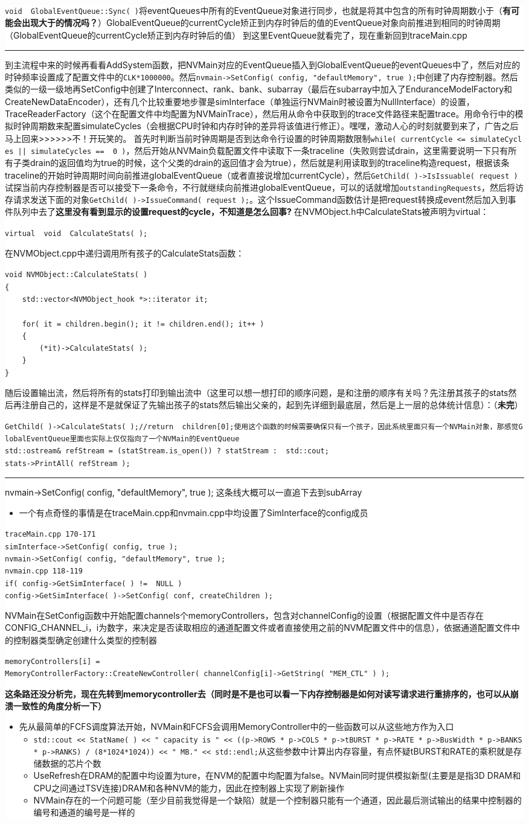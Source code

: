 `void  GlobalEventQueue::Sync( )`将eventQueues中所有的EventQueue对象进行同步，也就是将其中包含的所有时钟周期数小于（**有可能会出现大于的情况吗？**）GlobalEventQueue的currentCycle矫正到内存时钟后的值的EventQueue对象向前推进到相同的时钟周期（GlobalEventQueue的currentCycle矫正到内存时钟后的值）
到这里EventQueue就看完了，现在重新回到traceMain.cpp
- - -
到主流程中来的时候再看看AddSystem函数，把NVMain对应的EventQueue插入到GlobalEventQueue的eventQueues中了，然后对应的时钟频率设置成了配置文件中的`CLK*1000000`。然后`nvmain->SetConfig( config, "defaultMemory", true );`中创建了内存控制器。然后类似的一级一级地再SetConfig中创建了Interconnect、rank、bank、subarray（最后在subarray中加入了EnduranceModelFactory和CreateNewDataEncoder），还有几个比较重要地步骤是simInterface（单独运行NVMain时被设置为NullInterface）的设置，TraceReaderFactory（这个在配置文件中均配置为NVMainTrace），然后用从命令中获取到的trace文件路径来配置trace。用命令行中的模拟时钟周期数来配置simulateCycles（会根据CPU时钟和内存时钟的差异将该值进行修正）。嘿嘿，激动人心的时刻就要到来了，广告之后马上回来>>>>>>不！开玩笑的。
首先时判断当前时钟周期是否到达命令行设置的时钟周期数限制`while( currentCycle <= simulateCycles || simulateCycles ==  0 )`，然后开始从NVMain负载配置文件中读取下一条traceline（失败则尝试drain，这里需要说明一下只有所有子类drain的返回值均为true的时候，这个父类的drain的返回值才会为true），然后就是利用读取到的traceline构造request，根据该条traceline的开始时钟周期时间向前推进globalEventQueue（或者直接说增加currentCycle），然后`GetChild( )->IsIssuable( request )`试探当前内存控制器是否可以接受下一条命令，不行就继续向前推进globalEventQueue，可以的话就增加`outstandingRequests`，然后将访存请求发送下面的对象`GetChild( )->IssueCommand( request );`。这个IssueCommand函数估计是把request转换成event然后加入到事件队列中去了**这里没有看到显示的设置request的cycle，不知道是怎么回事?**
在NVMObject.h中CalculateStats被声明为virtual：
```
virtual  void  CalculateStats( );
```
在NVMObject.cpp中递归调用所有孩子的CalculateStats函数：
```
void NVMObject::CalculateStats( )
{
    std::vector<NVMObject_hook *>::iterator it;

    for( it = children.begin(); it != children.end(); it++ )
    {
        (*it)->CalculateStats( );
    }
}
```
随后设置输出流，然后将所有的stats打印到输出流中（这里可以想一想打印的顺序问题，是和注册的顺序有关吗？先注册其孩子的stats然后再注册自己的，这样是不是就保证了先输出孩子的stats然后输出父亲的，起到先详细到最底层，然后是上一层的总体统计信息）：（**未完**）
```
GetChild( )->CalculateStats( );//return  children[0];使用这个函数的时候需要确保只有一个孩子，因此系统里面只有一个NVMain对象，那感觉GlobalEventQueue里面也实际上仅仅指向了一个NVMain的EventQueue
std::ostream& refStream = (statStream.is_open()) ? statStream :  std::cout;
stats->PrintAll( refStream );
```
- - -
nvmain->SetConfig( config, "defaultMemory", true );  这条线大概可以一直追下去到subArray
* 一个有点奇怪的事情是在traceMain.cpp和nvmain.cpp中均设置了SimInterface的config成员
```
traceMain.cpp 170-171
simInterface->SetConfig( config, true );
nvmain->SetConfig( config, "defaultMemory", true );
nvmain.cpp 118-119
if( config->GetSimInterface( ) !=  NULL )
config->GetSimInterface( )->SetConfig( conf, createChildren );
```
NVMain在SetConfig函数中开始配置channels个memoryControllers，包含对channelConfig的设置（根据配置文件中是否存在CONFIG_CHANNEL_i，i为数字，来决定是否读取相应的通道配置文件或者直接使用之前的NVM配置文件中的信息），依据通道配置文件中的控制器类型确定创建什么类型的控制器
```
memoryControllers[i] =
MemoryControllerFactory::CreateNewController( channelConfig[i]->GetString( "MEM_CTL" ) );
```
**这条路还没分析完，现在先转到memorycontroller去（同时是不是也可以看一下内存控制器是如何对读写请求进行重排序的，也可以从崩溃一致性的角度分析一下）**
* 先从最简单的FCFS调度算法开始，NVMain和FCFS会调用MemoryController中的一些函数可以从这些地方作为入口
    * `std::cout << StatName( ) << " capacity is " << ((p->ROWS * p->COLS * p->tBURST * p->RATE * p->BusWidth * p->BANKS * p->RANKS) / (8*1024*1024)) << " MB." << std::endl;`从这些参数中计算出内存容量，有点怀疑tBURST和RATE的乘积就是存储数据的芯片个数
    * UseRefresh在DRAM的配置中均设置为ture，在NVM的配置中均配置为false。NVMain同时提供模拟新型(主要是是指3D DRAM和CPU之间通过TSV连接)DRAM和各种NVM的能力，因此在控制器上实现了刷新操作
    * NVMain存在的一个问题可能（至少目前我觉得是一个缺陷）就是一个控制器只能有一个通道，因此最后测试输出的结果中控制器的编号和通道的编号是一样的